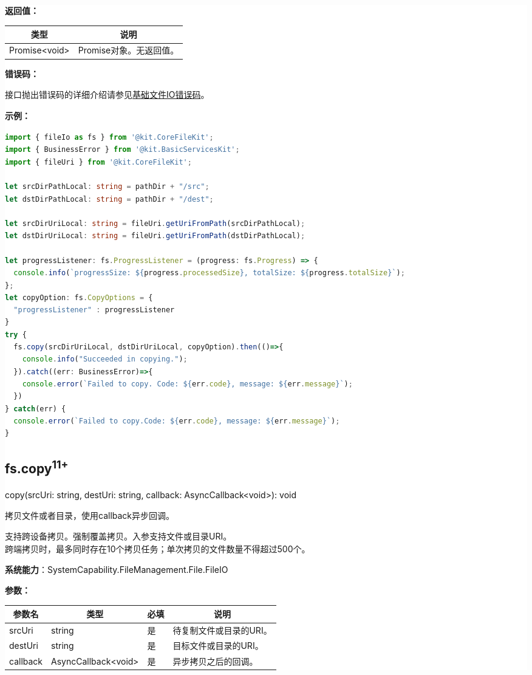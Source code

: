 **返回值：**

  | 类型                  | 说明                           |
  | ------------------- | ---------------------------- |
  | Promise\<void> | Promise对象。无返回值。 |

**错误码：**

接口抛出错误码的详细介绍请参见[基础文件IO错误码](errorcode-filemanagement.md#基础文件io错误码)。

**示例：**

```ts
import { fileIo as fs } from '@kit.CoreFileKit';
import { BusinessError } from '@kit.BasicServicesKit';
import { fileUri } from '@kit.CoreFileKit';

let srcDirPathLocal: string = pathDir + "/src";
let dstDirPathLocal: string = pathDir + "/dest";

let srcDirUriLocal: string = fileUri.getUriFromPath(srcDirPathLocal);
let dstDirUriLocal: string = fileUri.getUriFromPath(dstDirPathLocal);

let progressListener: fs.ProgressListener = (progress: fs.Progress) => {
  console.info(`progressSize: ${progress.processedSize}, totalSize: ${progress.totalSize}`);
};
let copyOption: fs.CopyOptions = {
  "progressListener" : progressListener
}
try {
  fs.copy(srcDirUriLocal, dstDirUriLocal, copyOption).then(()=>{
    console.info("Succeeded in copying.");
  }).catch((err: BusinessError)=>{
    console.error(`Failed to copy. Code: ${err.code}, message: ${err.message}`);
  })
} catch(err) {
  console.error(`Failed to copy.Code: ${err.code}, message: ${err.message}`);
}
```

## fs.copy<sup>11+</sup>

copy(srcUri: string, destUri: string, callback: AsyncCallback\<void>): void

拷贝文件或者目录，使用callback异步回调。

支持跨设备拷贝。强制覆盖拷贝。入参支持文件或目录URI。<br/>
跨端拷贝时，最多同时存在10个拷贝任务；单次拷贝的文件数量不得超过500个。

**系统能力**：SystemCapability.FileManagement.File.FileIO

**参数：**

  | 参数名  | 类型    | 必填   | 说明          |
  | ---- | ------------------ | ---- | ----------------------------|
  | srcUri  | string | 是    | 待复制文件或目录的URI。                      |
  | destUri | string | 是    | 目标文件或目录的URI。                          |
  | callback | AsyncCallback\<void>| 是| 异步拷贝之后的回调。|
